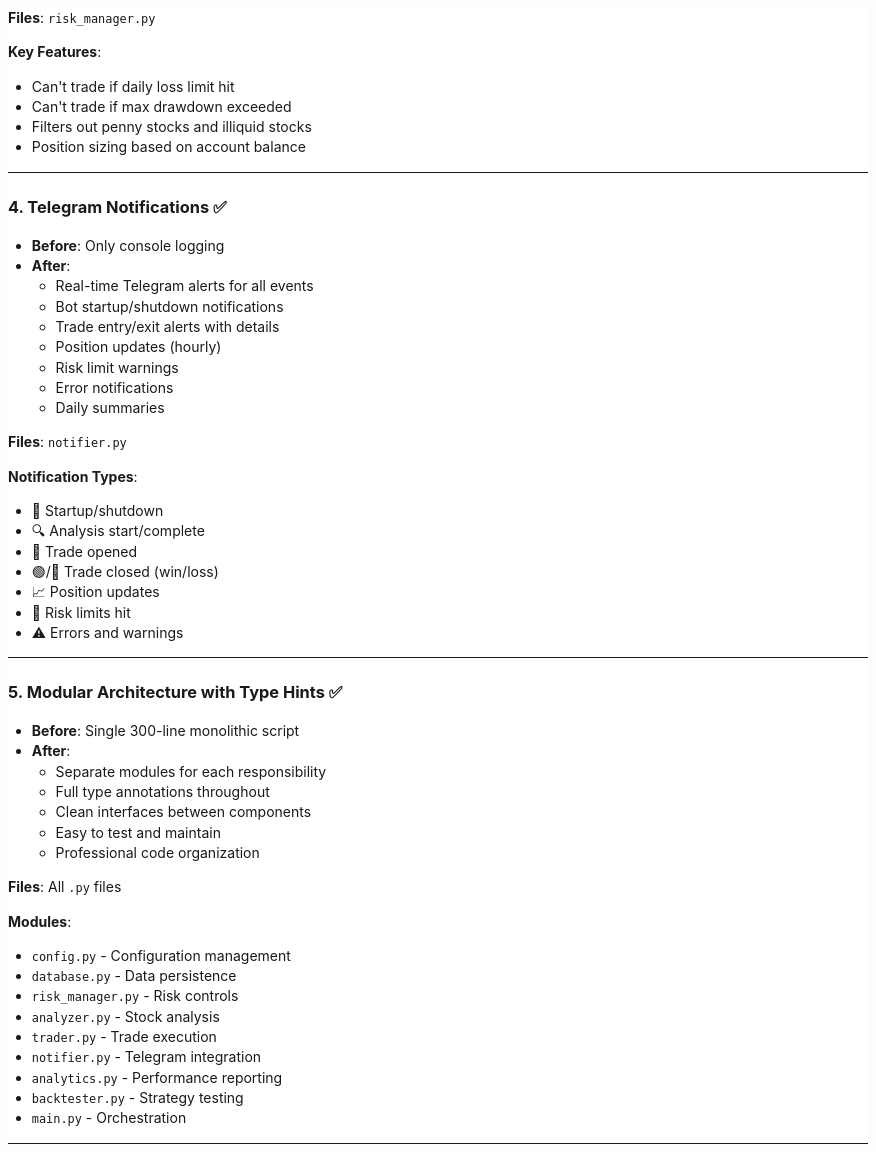 **Files**: `risk_manager.py`

**Key Features**:
- Can't trade if daily loss limit hit
- Can't trade if max drawdown exceeded
- Filters out penny stocks and illiquid stocks
- Position sizing based on account balance

---

### 4. **Telegram Notifications** ✅
- **Before**: Only console logging
- **After**:
  - Real-time Telegram alerts for all events
  - Bot startup/shutdown notifications
  - Trade entry/exit alerts with details
  - Position updates (hourly)
  - Risk limit warnings
  - Error notifications
  - Daily summaries

**Files**: `notifier.py`

**Notification Types**:
- 🤖 Startup/shutdown
- 🔍 Analysis start/complete
- 🚀 Trade opened
- 🟢/🔴 Trade closed (win/loss)
- 📈 Position updates
- 🛑 Risk limits hit
- ⚠️ Errors and warnings

---

### 5. **Modular Architecture with Type Hints** ✅
- **Before**: Single 300-line monolithic script
- **After**:
  - Separate modules for each responsibility
  - Full type annotations throughout
  - Clean interfaces between components
  - Easy to test and maintain
  - Professional code organization

**Files**: All `.py` files

**Modules**:
- `config.py` - Configuration management
- `database.py` - Data persistence
- `risk_manager.py` - Risk controls
- `analyzer.py` - Stock analysis
- `trader.py` - Trade execution
- `notifier.py` - Telegram integration
- `analytics.py` - Performance reporting
- `backtester.py` - Strategy testing
- `main.py` - Orchestration

---